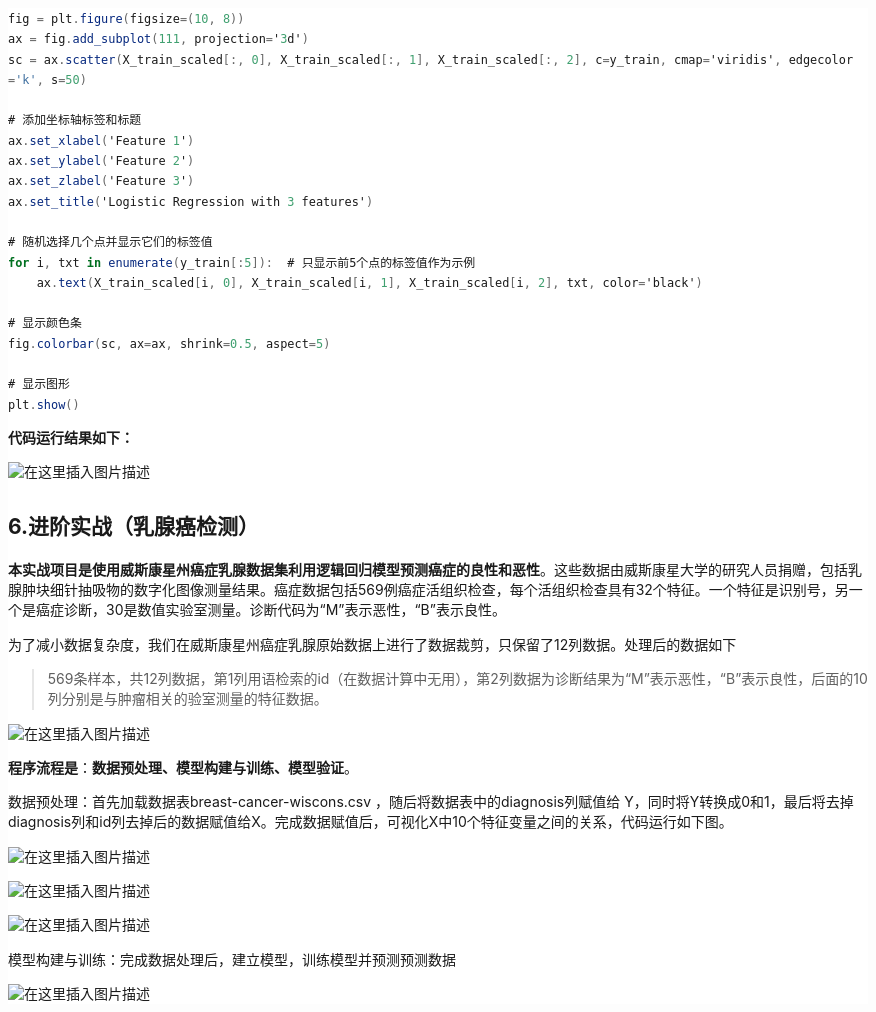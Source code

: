 ```csharp
fig = plt.figure(figsize=(10, 8))  
ax = fig.add_subplot(111, projection='3d')  
sc = ax.scatter(X_train_scaled[:, 0], X_train_scaled[:, 1], X_train_scaled[:, 2], c=y_train, cmap='viridis', edgecolor='k', s=50)  
  
# 添加坐标轴标签和标题  
ax.set_xlabel('Feature 1')  
ax.set_ylabel('Feature 2')  
ax.set_zlabel('Feature 3')  
ax.set_title('Logistic Regression with 3 features')  
  
# 随机选择几个点并显示它们的标签值  
for i, txt in enumerate(y_train[:5]):  # 只显示前5个点的标签值作为示例  
    ax.text(X_train_scaled[i, 0], X_train_scaled[i, 1], X_train_scaled[i, 2], txt, color='black')  
  
# 显示颜色条  
fig.colorbar(sc, ax=ax, shrink=0.5, aspect=5)  
  
# 显示图形  
plt.show()
```
**代码运行结果如下：**

![在这里插入图片描述](https://img-blog.csdnimg.cn/direct/57706895485e492ca6f8ddde76b3dcbc.png)

## 6.进阶实战（乳腺癌检测）

**本实战项目是使用威斯康星州癌症乳腺数据集利用逻辑回归模型预测癌症的良性和恶性**。这些数据由威斯康星大学的研究人员捐赠，包括乳腺肿块细针抽吸物的数字化图像测量结果。癌症数据包括569例癌症活组织检查，每个活组织检查具有32个特征。一个特征是识别号，另一个是癌症诊断，30是数值实验室测量。诊断代码为“M”表示恶性，“B”表示良性。

为了减小数据复杂度，我们在威斯康星州癌症乳腺原始数据上进行了数据裁剪，只保留了12列数据。处理后的数据如下

> 569条样本，共12列数据，第1列用语检索的id（在数据计算中无用），第2列数据为诊断结果为“M”表示恶性，“B”表示良性，后面的10列分别是与肿瘤相关的验室测量的特征数据。
> 
![在这里插入图片描述](https://img-blog.csdnimg.cn/direct/19c04b83412d47ce945ef4dec68a8c55.png)




**程序流程是**：**数据预处理、模型构建与训练、模型验证**。

数据预处理：首先加载数据表breast-cancer-wiscons.csv ，随后将数据表中的diagnosis列赋值给 Y，同时将Y转换成0和1，最后将去掉diagnosis列和id列去掉后的数据赋值给X。完成数据赋值后，可视化X中10个特征变量之间的关系，代码运行如下图。

![在这里插入图片描述](https://img-blog.csdnimg.cn/direct/7ce88aa0aa2e4d2789da7001f9849874.png)

![在这里插入图片描述](https://img-blog.csdnimg.cn/direct/17bf62bf4d3642e69211f33015c10780.png)

![在这里插入图片描述](https://img-blog.csdnimg.cn/direct/ab421ef07fc045e78e0754b8f43da172.png)


模型构建与训练：完成数据处理后，建立模型，训练模型并预测预测数据

![在这里插入图片描述](https://img-blog.csdnimg.cn/direct/8e53af8b9645448ba9ae2e906f5eec81.png)
